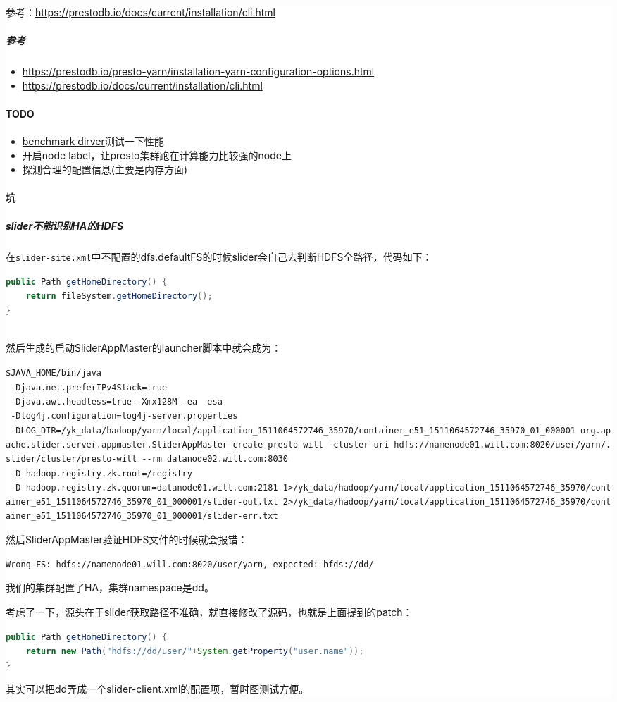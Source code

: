 参考：https://prestodb.io/docs/current/installation/cli.html

##### 参考
- https://prestodb.io/presto-yarn/installation-yarn-configuration-options.html
- https://prestodb.io/docs/current/installation/cli.html

#### TODO 
- [benchmark dirver](https://prestodb.io/docs/current/installation/benchmark-driver.html)测试一下性能
- 开启node label，让presto集群跑在计算能力比较强的node上
- 探测合理的配置信息(主要是内存方面)

#### 坑

##### slider不能识别HA的HDFS

在`slider-site.xml`中不配置的dfs.defaultFS的时候slider会自己去判断HDFS全路径，代码如下：
```java
public Path getHomeDirectory() {
    return fileSystem.getHomeDirectory();
}



```

然后生成的启动SliderAppMaster的launcher脚本中就会成为：
```
$JAVA_HOME/bin/java 
 -Djava.net.preferIPv4Stack=true 
 -Djava.awt.headless=true -Xmx128M -ea -esa 
 -Dlog4j.configuration=log4j-server.properties 
 -DLOG_DIR=/yk_data/hadoop/yarn/local/application_1511064572746_35970/container_e51_1511064572746_35970_01_000001 org.apache.slider.server.appmaster.SliderAppMaster create presto-will -cluster-uri hdfs://namenode01.will.com:8020/user/yarn/.slider/cluster/presto-will --rm datanode02.will.com:8030 
 -D hadoop.registry.zk.root=/registry 
 -D hadoop.registry.zk.quorum=datanode01.will.com:2181 1>/yk_data/hadoop/yarn/local/application_1511064572746_35970/container_e51_1511064572746_35970_01_000001/slider-out.txt 2>/yk_data/hadoop/yarn/local/application_1511064572746_35970/container_e51_1511064572746_35970_01_000001/slider-err.txt
```

然后SliderAppMaster验证HDFS文件的时候就会报错：
```
Wrong FS: hdfs://namenode01.will.com:8020/user/yarn, expected: hfds://dd/
```

我们的集群配置了HA，集群namespace是dd。

考虑了一下，源头在于slider获取路径不准确，就直接修改了源码，也就是上面提到的patch：
```java
public Path getHomeDirectory() {
    return new Path("hdfs://dd/user/"+System.getProperty("user.name"));
}
```

其实可以把dd弄成一个slider-client.xml的配置项，暂时图测试方便。
